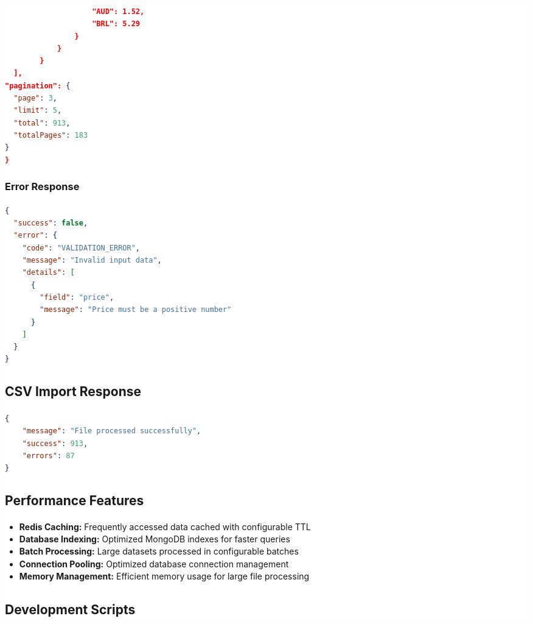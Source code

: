 ```json
					"AUD": 1.52,
					"BRL": 5.29
				}
			}
		}
  ],
"pagination": {
  "page": 3,
  "limit": 5,
  "total": 913,
  "totalPages": 183
}
}
```

### Error Response
```json
{
  "success": false,
  "error": {
    "code": "VALIDATION_ERROR",
    "message": "Invalid input data",
    "details": [
      {
        "field": "price",
        "message": "Price must be a positive number"
      }
    ]
  }
}
```

## CSV Import Response
```json
{
	"message": "File processed successfully",
	"success": 913,
	"errors": 87
}
```

## Performance Features

*   **Redis Caching:** Frequently accessed data cached with configurable TTL
*   **Database Indexing:** Optimized MongoDB indexes for faster queries
*   **Batch Processing:** Large datasets processed in configurable batches
*   **Connection Pooling:** Optimized database connection management
*   **Memory Management:** Efficient memory usage for large file processing

## Development Scripts
